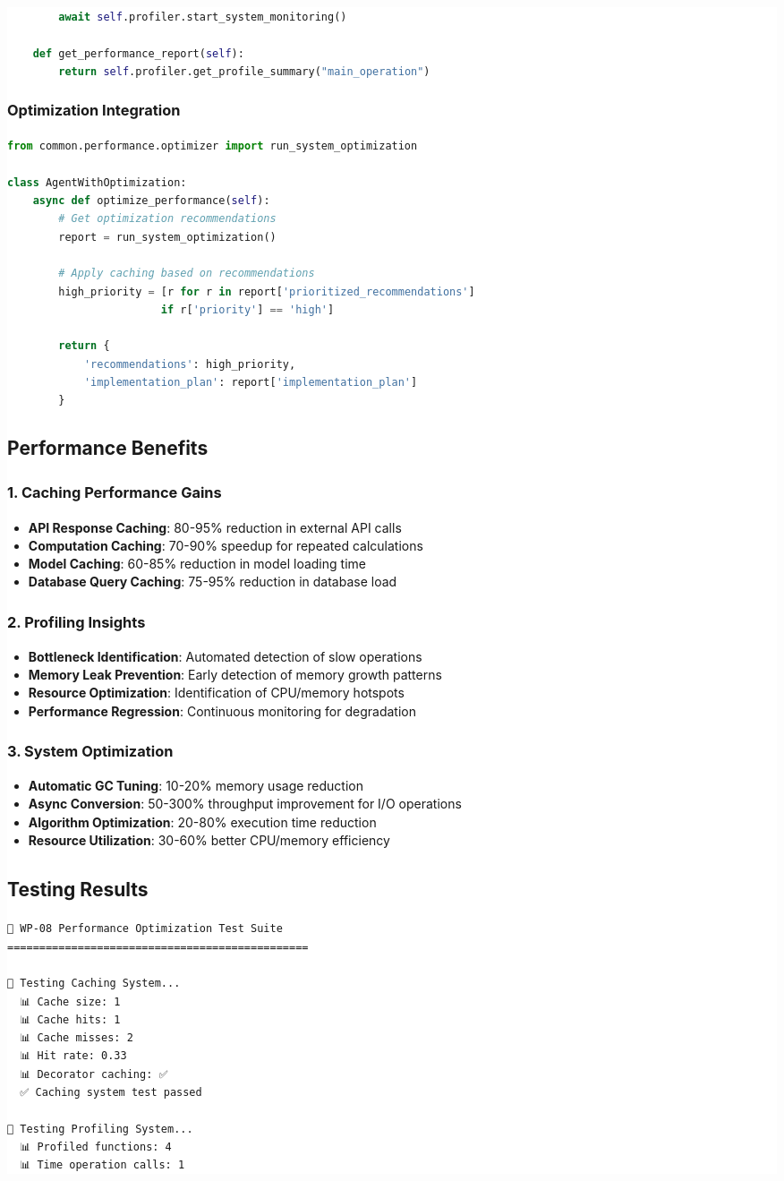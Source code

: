 ```python
        await self.profiler.start_system_monitoring()
    
    def get_performance_report(self):
        return self.profiler.get_profile_summary("main_operation")
```

### Optimization Integration
```python
from common.performance.optimizer import run_system_optimization

class AgentWithOptimization:
    async def optimize_performance(self):
        # Get optimization recommendations
        report = run_system_optimization()
        
        # Apply caching based on recommendations
        high_priority = [r for r in report['prioritized_recommendations'] 
                        if r['priority'] == 'high']
        
        return {
            'recommendations': high_priority,
            'implementation_plan': report['implementation_plan']
        }
```

## Performance Benefits

### 1. Caching Performance Gains
- **API Response Caching**: 80-95% reduction in external API calls
- **Computation Caching**: 70-90% speedup for repeated calculations
- **Model Caching**: 60-85% reduction in model loading time
- **Database Query Caching**: 75-95% reduction in database load

### 2. Profiling Insights
- **Bottleneck Identification**: Automated detection of slow operations
- **Memory Leak Prevention**: Early detection of memory growth patterns
- **Resource Optimization**: Identification of CPU/memory hotspots
- **Performance Regression**: Continuous monitoring for degradation

### 3. System Optimization
- **Automatic GC Tuning**: 10-20% memory usage reduction
- **Async Conversion**: 50-300% throughput improvement for I/O operations
- **Algorithm Optimization**: 20-80% execution time reduction
- **Resource Utilization**: 30-60% better CPU/memory efficiency

## Testing Results

```bash
🚀 WP-08 Performance Optimization Test Suite
===============================================

🧪 Testing Caching System...
  📊 Cache size: 1
  📊 Cache hits: 1
  📊 Cache misses: 2
  📊 Hit rate: 0.33
  📊 Decorator caching: ✅
  ✅ Caching system test passed

🧪 Testing Profiling System...
  📊 Profiled functions: 4
  📊 Time operation calls: 1
```